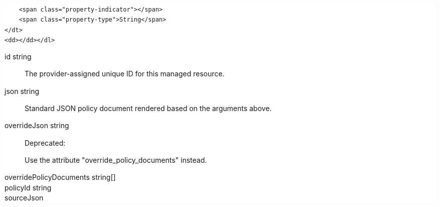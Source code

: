         <span class="property-indicator"></span>
        <span class="property-type">String</span>
    </dt>
    <dd></dd></dl>
</pulumi-choosable>
</div>

<div>
<pulumi-choosable type="language" values="javascript,typescript">
<dl class="resources-properties"><dt class="property-"
            title="">
        <span id="id_nodejs">
<a data-swiftype-name="resource-property" data-swiftype-type="text" href="#id_nodejs" style="color: inherit; text-decoration: inherit;">id</a>
</span>
        <span class="property-indicator"></span>
        <span class="property-type">string</span>
    </dt>
    <dd><p>The provider-assigned unique ID for this managed resource.</p>
</dd><dt class="property-"
            title="">
        <span id="json_nodejs">
<a data-swiftype-name="resource-property" data-swiftype-type="text" href="#json_nodejs" style="color: inherit; text-decoration: inherit;">json</a>
</span>
        <span class="property-indicator"></span>
        <span class="property-type">string</span>
    </dt>
    <dd><p>Standard JSON policy document rendered based on the arguments above.</p>
</dd><dt class="property- property-deprecated"
            title=", Deprecated">
        <span id="overridejson_nodejs">
<a data-swiftype-name="resource-property" data-swiftype-type="text" href="#overridejson_nodejs" style="color: inherit; text-decoration: inherit;">override<wbr>Json</a>
</span>
        <span class="property-indicator"></span>
        <span class="property-type">string</span>
    </dt>
    <dd><p class="property-message">Deprecated:<p>Use the attribute &quot;override_policy_documents&quot; instead.</p>
</p></dd><dt class="property-"
            title="">
        <span id="overridepolicydocuments_nodejs">
<a data-swiftype-name="resource-property" data-swiftype-type="text" href="#overridepolicydocuments_nodejs" style="color: inherit; text-decoration: inherit;">override<wbr>Policy<wbr>Documents</a>
</span>
        <span class="property-indicator"></span>
        <span class="property-type">string[]</span>
    </dt>
    <dd></dd><dt class="property-"
            title="">
        <span id="policyid_nodejs">
<a data-swiftype-name="resource-property" data-swiftype-type="text" href="#policyid_nodejs" style="color: inherit; text-decoration: inherit;">policy<wbr>Id</a>
</span>
        <span class="property-indicator"></span>
        <span class="property-type">string</span>
    </dt>
    <dd></dd><dt class="property- property-deprecated"
            title=", Deprecated">
        <span id="sourcejson_nodejs">
<a data-swiftype-name="resource-property" data-swiftype-type="text" href="#sourcejson_nodejs" style="color: inherit; text-decoration: inherit;">source<wbr>Json</a>
</span>